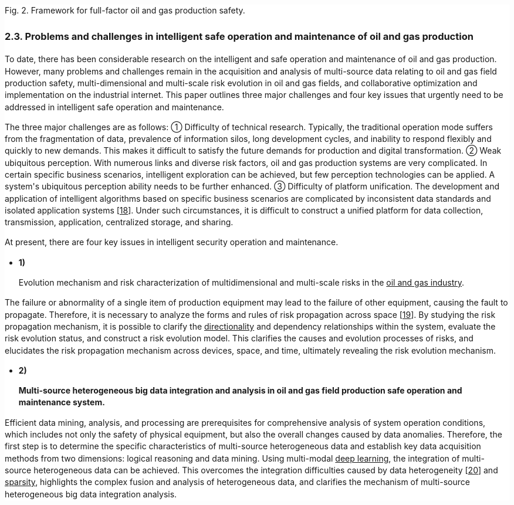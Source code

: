 Fig. 2. Framework for full-factor oil and gas production safety.

### 2.3. Problems and challenges in intelligent safe operation and maintenance of oil and gas production

To date, there has been considerable research on the intelligent and safe operation and maintenance of oil and gas production. However, many problems and challenges remain in the acquisition and analysis of multi-source data relating to oil and gas field production safety, multi-dimensional and multi-scale risk evolution in oil and gas fields, and collaborative optimization and implementation on the industrial internet. This paper outlines three major challenges and four key issues that urgently need to be addressed in intelligent safe operation and maintenance.

The three major challenges are as follows: ① Difficulty of technical research. Typically, the traditional operation mode suffers from the fragmentation of data, prevalence of information silos, long development cycles, and inability to respond flexibly and quickly to new demands. This makes it difficult to satisfy the future demands for production and digital transformation. ② Weak ubiquitous perception. With numerous links and diverse risk factors, oil and gas production systems are very complicated. In certain specific business scenarios, intelligent exploration can be achieved, but few perception technologies can be applied. A system's ubiquitous perception ability needs to be further enhanced. ③ Difficulty of platform unification. The development and application of intelligent algorithms based on specific business scenarios are complicated by inconsistent data standards and isolated application systems \[[18](https://www.sciencedirect.com/science/article/pii/S2352854023000347#bib18)\]. Under such circumstances, it is difficult to construct a unified platform for data collection, transmission, application, centralized storage, and sharing.

At present, there are four key issues in intelligent security operation and maintenance.

-   **1)**
    
    Evolution mechanism and risk characterization of multidimensional and multi-scale risks in the [oil and gas industry](https://www.sciencedirect.com/topics/engineering/petroleum-industry "Learn more about oil and gas industry from ScienceDirect's AI-generated Topic Pages").
    

The failure or abnormality of a single item of production equipment may lead to the failure of other equipment, causing the fault to propagate. Therefore, it is necessary to analyze the forms and rules of risk propagation across space \[[19](https://www.sciencedirect.com/science/article/pii/S2352854023000347#bib19)\]. By studying the risk propagation mechanism, it is possible to clarify the [directionality](https://www.sciencedirect.com/topics/engineering/directionality "Learn more about directionality from ScienceDirect's AI-generated Topic Pages") and dependency relationships within the system, evaluate the risk evolution status, and construct a risk evolution model. This clarifies the causes and evolution processes of risks, and elucidates the risk propagation mechanism across devices, space, and time, ultimately revealing the risk evolution mechanism.

-   **2)**
    
    **Multi-source heterogeneous big data integration and analysis in oil and gas field production safe operation and maintenance system.**
    

Efficient data mining, analysis, and processing are prerequisites for comprehensive analysis of system operation conditions, which includes not only the safety of physical equipment, but also the overall changes caused by data anomalies. Therefore, the first step is to determine the specific characteristics of multi-source heterogeneous data and establish key data acquisition methods from two dimensions: logical reasoning and data mining. Using multi-modal [deep learning](https://www.sciencedirect.com/topics/engineering/deep-learning "Learn more about deep learning from ScienceDirect's AI-generated Topic Pages"), the integration of multi-source heterogeneous data can be achieved. This overcomes the integration difficulties caused by data heterogeneity \[[20](https://www.sciencedirect.com/science/article/pii/S2352854023000347#bib20)\] and [sparsity](https://www.sciencedirect.com/topics/engineering/sparsity "Learn more about sparsity from ScienceDirect's AI-generated Topic Pages"), highlights the complex fusion and analysis of heterogeneous data, and clarifies the mechanism of multi-source heterogeneous big data integration analysis.
